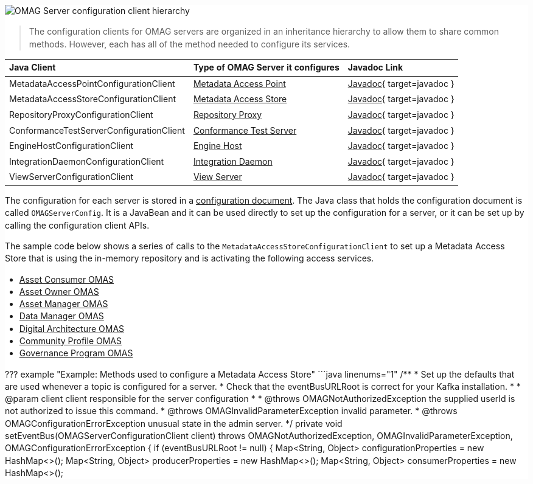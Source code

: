 ![OMAG Server configuration client hierarchy](omag-server-configuration-clients.svg)
> The configuration clients for OMAG servers are organized in an inheritance hierarchy to allow them to share common methods.  However, each has all of the method needed to configure its services.

| Java Client | Type of OMAG Server it configures | Javadoc Link |
| :---------- | :-------------------------------- | :----------- |
| MetadataAccessPointConfigurationClient | [Metadata Access Point](/concepts/metadata-access-point) | [Javadoc](https://odpi.github.io/egeria/org/odpi/openmetadata/adminservices/client/MetadataAccessPointConfigurationClient.html){ target=javadoc } |
| MetadataAccessStoreConfigurationClient | [Metadata Access Store](/concepts/metadata-access-store) | [Javadoc](https://odpi.github.io/egeria/org/odpi/openmetadata/adminservices/client/MetadataAccessStoreConfigurationClient.html){ target=javadoc } |
| RepositoryProxyConfigurationClient | [Repository Proxy](/concepts/repository-proxy) | [Javadoc](https://odpi.github.io/egeria/org/odpi/openmetadata/adminservices/client/RepositoryProxyConfigurationClient.html){ target=javadoc } |
| ConformanceTestServerConfigurationClient | [Conformance Test Server](/concepts/conformance-test-server) | [Javadoc](https://odpi.github.io/egeria/org/odpi/openmetadata/adminservices/client/ConformanceTestServerConfigurationClient.html){ target=javadoc } |
| EngineHostConfigurationClient | [Engine Host](/concepts/engine-host) | [Javadoc](https://odpi.github.io/egeria/org/odpi/openmetadata/adminservices/client/EngineHostConfigurationClient.html){ target=javadoc } |
| IntegrationDaemonConfigurationClient | [Integration Daemon](/concepts/integration-daemon) | [Javadoc](https://odpi.github.io/egeria/org/odpi/openmetadata/adminservices/client/IntegrationDaemonConfigurationClient.html){ target=javadoc } |
| ViewServerConfigurationClient | [View Server](/concepts/view-server) | [Javadoc](https://odpi.github.io/egeria/org/odpi/openmetadata/adminservices/client/ViewServerConfigurationClient.html){ target=javadoc } |

The configuration for each server is stored in a [configuration document](/concepts/configuration-document).  The Java class that holds the configuration document is called `OMAGServerConfig`. It is a JavaBean and it can be used directly to set up the configuration for a server,
or it can be set up by calling the configuration client APIs.

The sample code below shows a series of calls to the `MetadataAccessStoreConfigurationClient` to set up a Metadata Access Store that is using the in-memory repository and is activating the following access services.

* [Asset Consumer OMAS](/services/omas/asset-consumer/overview)
* [Asset Owner OMAS](/services/omas/asset-owner/overview)
* [Asset Manager OMAS](/services/omas/asset-manager/overview)
* [Data Manager OMAS](/services/omas/data-manager/overview)
* [Digital Architecture OMAS](/services/omas/digital-architecture/overview)
* [Community Profile OMAS](/services/omas/community-profile/overview)
* [Governance Program OMAS](/services/omas/governance-program/overview)

??? example "Example: Methods used to configure a Metadata Access Store"
    ```java linenums="1"
    /**
     * Set up the defaults that are used whenever a topic is configured for a server.
     * Check that the eventBusURLRoot is correct for your Kafka installation.
     *
     * @param client client responsible for the server configuration
     *
     * @throws OMAGNotAuthorizedException the supplied userId is not authorized to issue this command.
     * @throws OMAGInvalidParameterException invalid parameter.
     * @throws OMAGConfigurationErrorException unusual state in the admin server.
     */
    private void setEventBus(OMAGServerConfigurationClient client) throws OMAGNotAuthorizedException,
                                                                          OMAGInvalidParameterException,
                                                                          OMAGConfigurationErrorException
    {
        if (eventBusURLRoot != null)
        {
            Map<String, Object> configurationProperties = new HashMap<>();
            Map<String, Object> producerProperties      = new HashMap<>();
            Map<String, Object> consumerProperties      = new HashMap<>();
